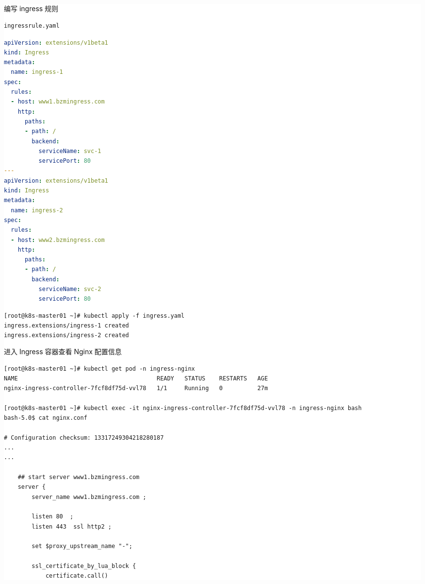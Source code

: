 编写 ingress 规则

`ingressrule.yaml`

```yaml
apiVersion: extensions/v1beta1
kind: Ingress
metadata:
  name: ingress-1
spec:
  rules:
  - host: www1.bzmingress.com
    http:
      paths:
      - path: /
        backend:
          serviceName: svc-1
          servicePort: 80 
---
apiVersion: extensions/v1beta1
kind: Ingress
metadata:
  name: ingress-2
spec:
  rules:
  - host: www2.bzmingress.com
    http:
      paths:
      - path: /
        backend:
          serviceName: svc-2
          servicePort: 80 
```



```shell
[root@k8s-master01 ~]# kubectl apply -f ingress.yaml 
ingress.extensions/ingress-1 created
ingress.extensions/ingress-2 created
```

进入 Ingress 容器查看 Nginx 配置信息

```shell
[root@k8s-master01 ~]# kubectl get pod -n ingress-nginx 
NAME                                        READY   STATUS    RESTARTS   AGE
nginx-ingress-controller-7fcf8df75d-vvl78   1/1     Running   0          27m

[root@k8s-master01 ~]# kubectl exec -it nginx-ingress-controller-7fcf8df75d-vvl78 -n ingress-nginx bash
bash-5.0$ cat nginx.conf

# Configuration checksum: 13317249304218280187
...
...
	
	## start server www1.bzmingress.com
	server {
		server_name www1.bzmingress.com ;
		
		listen 80  ;
		listen 443  ssl http2 ;
		
		set $proxy_upstream_name "-";
		
		ssl_certificate_by_lua_block {
			certificate.call()
```